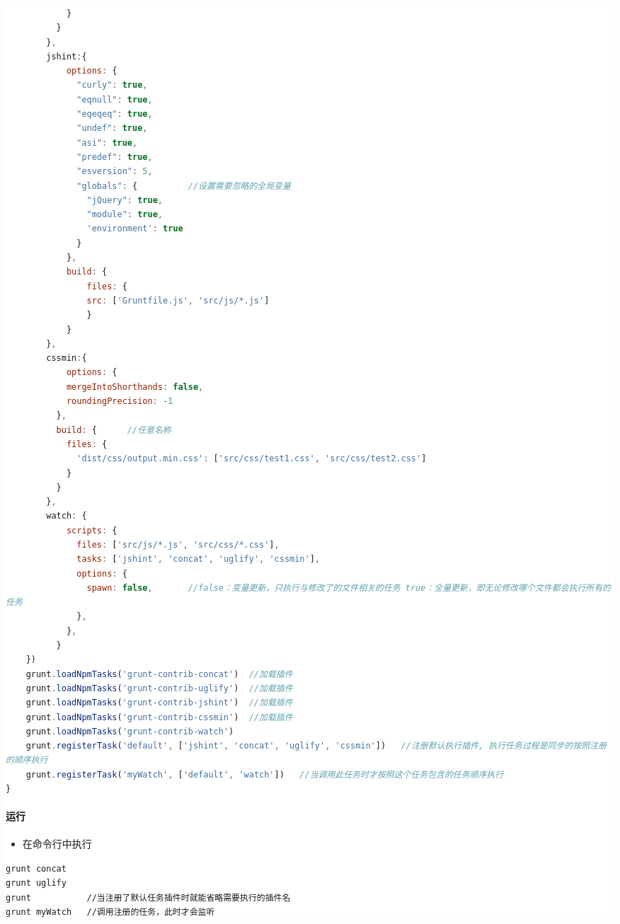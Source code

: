 ```javascript
            }
          }
        },
        jshint:{
            options: {
              "curly": true,
              "eqnull": true,
              "eqeqeq": true,
              "undef": true,
              "asi": true,
              "predef": true,
              "esversion": 5,
              "globals": {          //设置需要忽略的全局变量
                "jQuery": true,
                "module": true,
                'environment': true
              }
            },
            build: {
                files: {
                src: ['Gruntfile.js', 'src/js/*.js']
                }
            }
        },
        cssmin:{
            options: {
            mergeIntoShorthands: false,
            roundingPrecision: -1
          },
          build: {      //任意名称
            files: {
              'dist/css/output.min.css': ['src/css/test1.css', 'src/css/test2.css']
            }
          }
        },
        watch: {
            scripts: { 
              files: ['src/js/*.js', 'src/css/*.css'],
              tasks: ['jshint', 'concat', 'uglify', 'cssmin'],
              options: {
                spawn: false,       //false：变量更新，只执行与修改了的文件相关的任务 true：全量更新，即无论修改哪个文件都会执行所有的任务
              },
            },
          }
    })
    grunt.loadNpmTasks('grunt-contrib-concat')  //加载插件
    grunt.loadNpmTasks('grunt-contrib-uglify')  //加载插件
    grunt.loadNpmTasks('grunt-contrib-jshint')  //加载插件
    grunt.loadNpmTasks('grunt-contrib-cssmin')  //加载插件
    grunt.loadNpmTasks('grunt-contrib-watch')
    grunt.registerTask('default', ['jshint', 'concat', 'uglify', 'cssmin'])   //注册默认执行插件, 执行任务过程是同步的按照注册的顺序执行
    grunt.registerTask('myWatch', ['default', 'watch'])   //当调用此任务时才按照这个任务包含的任务顺序执行
}
```
#### 运行
* 在命令行中执行
```
grunt concat
grunt uglify
grunt           //当注册了默认任务插件时就能省略需要执行的插件名
grunt myWatch   //调用注册的任务，此时才会监听
```